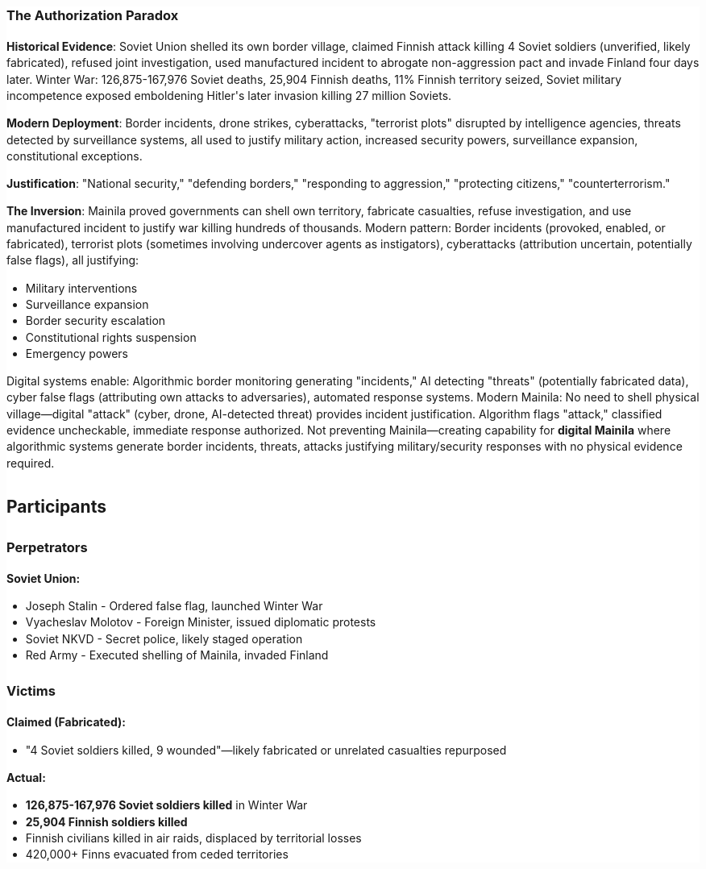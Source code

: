 ### The Authorization Paradox

**Historical Evidence**: Soviet Union shelled its own border village, claimed Finnish attack killing 4 Soviet soldiers (unverified, likely fabricated), refused joint investigation, used manufactured incident to abrogate non-aggression pact and invade Finland four days later. Winter War: 126,875-167,976 Soviet deaths, 25,904 Finnish deaths, 11% Finnish territory seized, Soviet military incompetence exposed emboldening Hitler's later invasion killing 27 million Soviets.

**Modern Deployment**: Border incidents, drone strikes, cyberattacks, "terrorist plots" disrupted by intelligence agencies, threats detected by surveillance systems, all used to justify military action, increased security powers, surveillance expansion, constitutional exceptions.

**Justification**: "National security," "defending borders," "responding to aggression," "protecting citizens," "counterterrorism."

**The Inversion**: Mainila proved governments can shell own territory, fabricate casualties, refuse investigation, and use manufactured incident to justify war killing hundreds of thousands. Modern pattern: Border incidents (provoked, enabled, or fabricated), terrorist plots (sometimes involving undercover agents as instigators), cyberattacks (attribution uncertain, potentially false flags), all justifying:

- Military interventions
- Surveillance expansion
- Border security escalation
- Constitutional rights suspension
- Emergency powers

Digital systems enable: Algorithmic border monitoring generating "incidents," AI detecting "threats" (potentially fabricated data), cyber false flags (attributing own attacks to adversaries), automated response systems. Modern Mainila: No need to shell physical village—digital "attack" (cyber, drone, AI-detected threat) provides incident justification. Algorithm flags "attack," classified evidence uncheckable, immediate response authorized. Not preventing Mainila—creating capability for **digital Mainila** where algorithmic systems generate border incidents, threats, attacks justifying military/security responses with no physical evidence required.

## Participants

### Perpetrators

**Soviet Union:**
- Joseph Stalin - Ordered false flag, launched Winter War
- Vyacheslav Molotov - Foreign Minister, issued diplomatic protests
- Soviet NKVD - Secret police, likely staged operation
- Red Army - Executed shelling of Mainila, invaded Finland

### Victims

**Claimed (Fabricated):**
- "4 Soviet soldiers killed, 9 wounded"—likely fabricated or unrelated casualties repurposed

**Actual:**
- **126,875-167,976 Soviet soldiers killed** in Winter War
- **25,904 Finnish soldiers killed**
- Finnish civilians killed in air raids, displaced by territorial losses
- 420,000+ Finns evacuated from ceded territories
